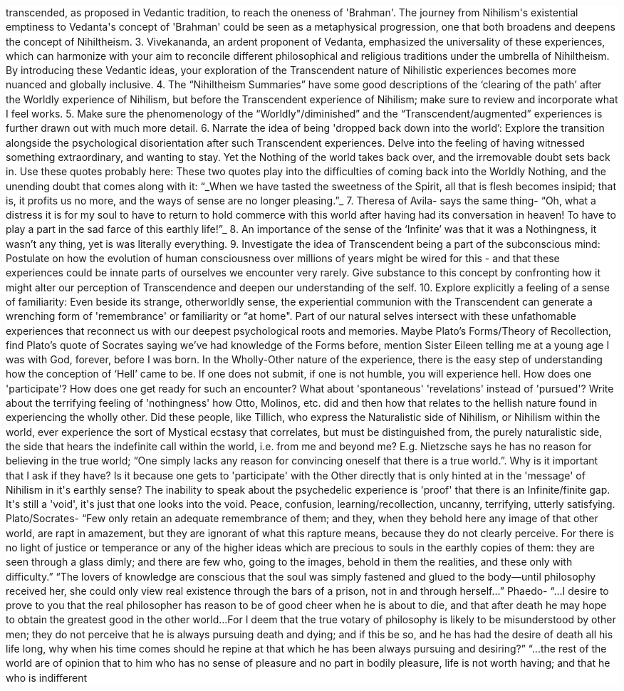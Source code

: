 transcended, as proposed in Vedantic tradition, to reach the oneness of 'Brahman'. The journey from Nihilism's existential emptiness to Vedanta's concept of 'Brahman' could be seen as a metaphysical progression, one that both broadens and deepens the concept of Nihiltheism. 3. Vivekananda, an ardent proponent of Vedanta, emphasized the universality of these experiences, which can harmonize with your aim to reconcile different philosophical and religious traditions under the umbrella of Nihiltheism. By introducing these Vedantic ideas, your exploration of the Transcendent nature of Nihilistic experiences becomes more nuanced and globally inclusive. 4. The “Nihiltheism Summaries” have some good descriptions of the ‘clearing of the path’ after the Worldly experience of Nihilism, but before the Transcendent experience of Nihilism; make sure to review and incorporate what I feel works. 5. Make sure the phenomenology of the “Worldly"/diminished” and the “Transcendent/augmented” experiences is further drawn out with much more detail. 6. Narrate the idea of being 'dropped back down into the world’: Explore the transition alongside the psychological disorientation after such Transcendent experiences. Delve into the feeling of having witnessed something extraordinary, and wanting to stay. Yet the Nothing of the world takes back over, and the irremovable doubt sets back in. Use these quotes probably here: These two quotes play into the difficulties of coming back into the Worldly Nothing, and the unending doubt that comes along with it: “\_When we have tasted the sweetness of the Spirit, all that is flesh becomes insipid; that is, it profits us no more, and the ways of sense are no longer pleasing.”\_ 7. Theresa of Avila- says the same thing- “Oh, what a distress it is for my soul to have to return to hold commerce with this world after having had its conversation in heaven! To have to play a part in the sad farce of this earthly life!”\_ 8. An importance of the sense of the ‘Infinite’ was that it was a Nothingness, it wasn’t any thing, yet is was literally everything. 9. Investigate the idea of Transcendent being a part of the subconscious mind: Postulate on how the evolution of human consciousness over millions of years might be wired for this - and that these experiences could be innate parts of ourselves we encounter very rarely. Give substance to this concept by confronting how it might alter our perception of Transcendence and deepen our understanding of the self. 10. Explore explicitly a feeling of a sense of familiarity: Even beside its strange, otherworldly sense, the experiential communion with the Transcendent can generate a wrenching form of 'remembrance' or familiarity or “at home". Part of our natural selves intersect with these unfathomable experiences that reconnect us with our deepest psychological roots and memories. Maybe Plato’s Forms/Theory of Recollection, find Plato’s quote of Socrates saying we’ve had knowledge of the Forms before, mention Sister Eileen telling me at a young age I was with God, forever, before I was born. In the Wholly-Other nature of the experience, there is the easy step of understanding how the conception of ‘Hell’ came to be. If one does not submit, if one is not humble, you will experience hell. How does one 'participate'? How does one get ready for such an encounter? What about 'spontaneous' 'revelations' instead of 'pursued'? Write about the terrifying feeling of 'nothingness' how Otto, Molinos, etc. did and then how that relates to the hellish nature found in experiencing the wholly other. Did these people, like Tillich, who express the Naturalistic side of Nihilism, or Nihilism within the world, ever experience the sort of Mystical ecstasy that correlates, but must be distinguished from, the purely naturalistic side, the side that hears the indefinite call within the world, i.e. from me and beyond me? E.g. Nietzsche says he has no reason for believing in the true world; “One simply lacks any reason for convincing oneself that there is a true world.”. Why is it important that I ask if they have? Is it because one gets to 'participate' with the Other directly that is only hinted at in the 'message' of Nihilism in it's earthly sense? The inability to speak about the psychedelic experience is 'proof' that there is an Infinite/finite gap. It's still a 'void', it's just that one looks into the void. Peace, confusion, learning/recollection, uncanny, terrifying, utterly satisfying. Plato/Socrates- “Few only retain an adequate remembrance of them; and they, when they behold here any image of that other world, are rapt in amazement, but they are ignorant of what this rapture means, because they do not clearly perceive. For there is no light of justice or temperance or any of the higher ideas which are precious to souls in the earthly copies of them: they are seen through a glass dimly; and there are few who, going to the images, behold in them the realities, and these only with difficulty.” “The lovers of knowledge are conscious that the soul was simply fastened and glued to the body—until philosophy received her, she could only view real existence through the bars of a prison, not in and through herself...” Phaedo- “...I desire to prove to you that the real philosopher has reason to be of good cheer when he is about to die, and that after death he may hope to obtain the greatest good in the other world...For I deem that the true votary of philosophy is likely to be misunderstood by other men; they do not perceive that he is always pursuing death and dying; and if this be so, and he has had the desire of death all his life long, why when his time comes should he repine at that which he has been always pursuing and desiring?” “...the rest of the world are of opinion that to him who has no sense of pleasure and no part in bodily pleasure, life is not worth having; and that he who is indifferent